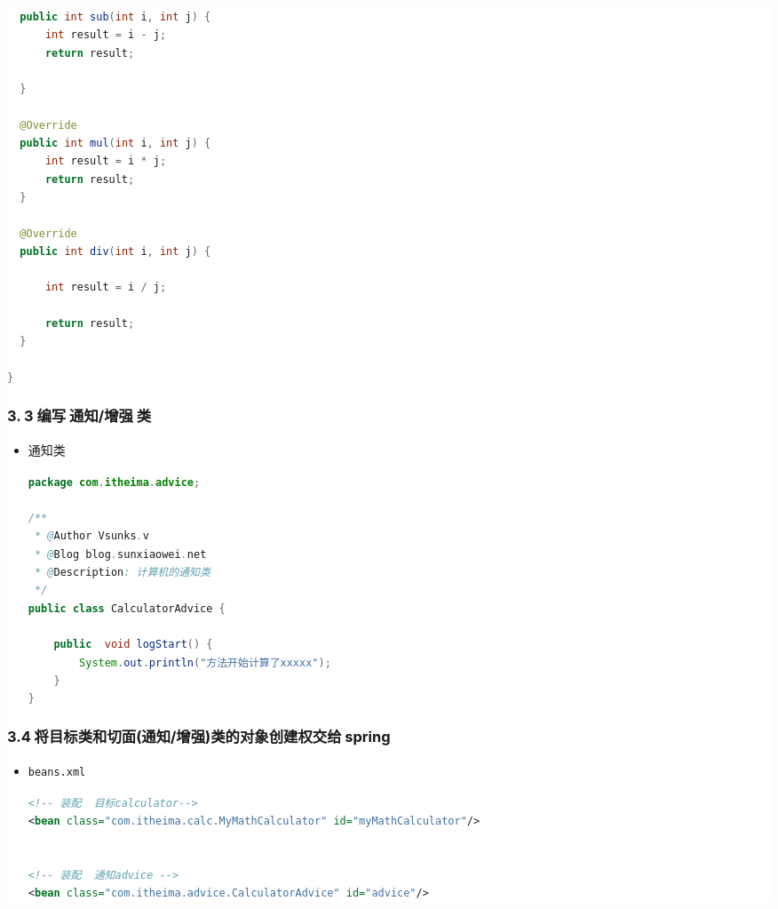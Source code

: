   ```java
  	public int sub(int i, int j) {
  		int result = i - j;
  		return result;
  
  	}
  
  	@Override
  	public int mul(int i, int j) {
  		int result = i * j;
  		return result;
  	}
  
  	@Override
  	public int div(int i, int j) {
  
  		int result = i / j;
  
  		return result;
  	}
  
  }
  ```

  

### 3. 3 编写 通知/增强 类

- 通知类

  ```java
  package com.itheima.advice;
  
  /**
   * @Author Vsunks.v
   * @Blog blog.sunxiaowei.net
   * @Description: 计算机的通知类
   */
  public class CalculatorAdvice {
  
      public  void logStart() {
          System.out.println("方法开始计算了xxxxx");
      }
  }
  ```

  

### 3.4 将目标类和切面(通知/增强)类的对象创建权交给 spring

- `beans.xml`

  ```xml
  <!-- 装配  目标calculator-->
  <bean class="com.itheima.calc.MyMathCalculator" id="myMathCalculator"/>
  
  
  <!-- 装配  通知advice -->
  <bean class="com.itheima.advice.CalculatorAdvice" id="advice"/>
  ```
